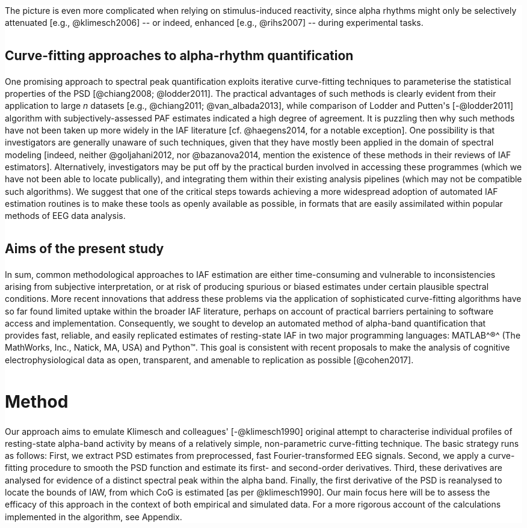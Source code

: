 The picture is even more complicated when relying on stimulus-induced reactivity, since alpha rhythms might only be selectively attenuated [e.g., @klimesch2006] -- or indeed, enhanced [e.g., @rihs2007] -- during experimental tasks.

## Curve-fitting approaches to alpha-rhythm quantification
One promising approach to spectral peak quantification exploits iterative curve-fitting techniques to parameterise the statistical properties of the PSD [@chiang2008; @lodder2011].
The practical advantages of such methods is clearly evident from their application to large $n$ datasets [e.g., @chiang2011; @van_albada2013], while comparison of Lodder and Putten's [-@lodder2011] algorithm with subjectively-assessed PAF estimates indicated a high degree of agreement.
It is puzzling then why such methods have not been taken up more widely in the IAF literature [cf. @haegens2014, for a notable exception].
One possibility is that investigators are generally unaware of such techniques, given that they have mostly been applied in the domain of spectral modeling [indeed, neither @goljahani2012, nor @bazanova2014, mention the existence of these methods in their reviews of IAF estimators].
Alternatively, investigators may be put off by the practical burden involved in accessing these programmes (which we have not been able to locate publically), and integrating them within their existing analysis pipelines (which may not be compatible such algorithms).
We suggest that one of the critical steps towards achieving a more widespread adoption of automated IAF estimation routines is to make these tools as openly available as possible, in formats that are easily assimilated within popular methods of EEG data analysis.

## Aims of the present study
In sum, common methodological approaches to IAF estimation are either time-consuming and vulnerable to inconsistencies arising from subjective interpretation, or at risk of producing spurious or biased estimates under certain plausible spectral conditions.
More recent innovations that address these problems via the application of sophisticated curve-fitting algorithms have so far found limited uptake within the broader IAF literature, perhaps on account of practical barriers pertaining to software access and implementation.
Consequently, we sought to develop an automated method of alpha-band quantification that provides fast, reliable, and easily replicated estimates of resting-state IAF in two major programming languages: MATLAB^&reg;^ (The MathWorks, Inc., Natick, MA, USA) and Python&trade;.
This goal is consistent with recent proposals to make the analysis of cognitive electrophysiological data as open, transparent, and amenable to replication as possible [@cohen2017].

# Method
Our approach aims to emulate Klimesch and colleagues' [-@klimesch1990] original attempt to characterise individual profiles of resting-state alpha-band activity by means of a relatively simple, non-parametric curve-fitting technique.
The basic strategy runs as follows:
First, we extract PSD estimates from preprocessed, fast Fourier-transformed EEG signals.
Second, we apply a curve-fitting procedure to smooth the PSD function and estimate its first- and second-order derivatives.
Third, these derivatives are analysed for evidence of a distinct spectral peak within the alpha band.
Finally, the first derivative of the PSD is reanalysed to locate the bounds of IAW, from which CoG is estimated [as per @klimesch1990].
Our main focus here will be to assess the efficacy of this approach in the context of both empirical and simulated data.
For a more rigorous account of the calculations implemented in the algorithm, see Appendix.
